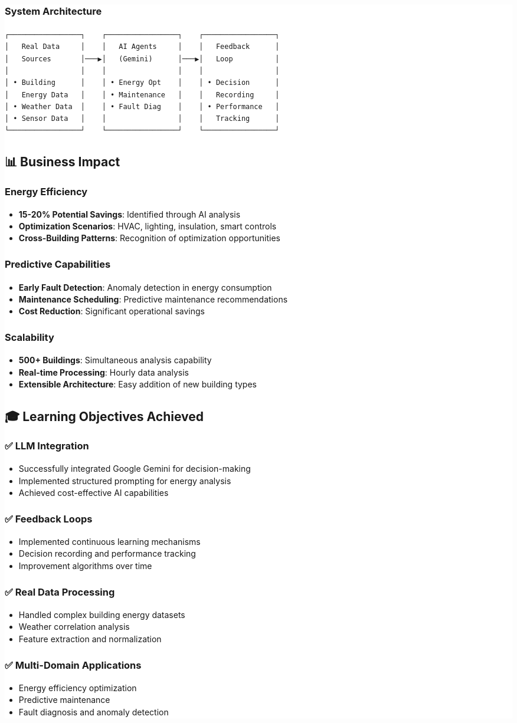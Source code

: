 ### **System Architecture**
```
┌─────────────────┐    ┌─────────────────┐    ┌─────────────────┐
│   Real Data     │    │   AI Agents     │    │   Feedback      │
│   Sources       │───▶│   (Gemini)      │───▶│   Loop          │
│                 │    │                 │    │                 │
│ • Building      │    │ • Energy Opt    │    │ • Decision      │
│   Energy Data   │    │ • Maintenance   │    │   Recording     │
│ • Weather Data  │    │ • Fault Diag    │    │ • Performance   │
│ • Sensor Data   │    │                 │    │   Tracking      │
└─────────────────┘    └─────────────────┘    └─────────────────┘
```

## 📊 Business Impact

### **Energy Efficiency**
- **15-20% Potential Savings**: Identified through AI analysis
- **Optimization Scenarios**: HVAC, lighting, insulation, smart controls
- **Cross-Building Patterns**: Recognition of optimization opportunities

### **Predictive Capabilities**
- **Early Fault Detection**: Anomaly detection in energy consumption
- **Maintenance Scheduling**: Predictive maintenance recommendations
- **Cost Reduction**: Significant operational savings

### **Scalability**
- **500+ Buildings**: Simultaneous analysis capability
- **Real-time Processing**: Hourly data analysis
- **Extensible Architecture**: Easy addition of new building types

## 🎓 Learning Objectives Achieved

### ✅ **LLM Integration**
- Successfully integrated Google Gemini for decision-making
- Implemented structured prompting for energy analysis
- Achieved cost-effective AI capabilities

### ✅ **Feedback Loops**
- Implemented continuous learning mechanisms
- Decision recording and performance tracking
- Improvement algorithms over time

### ✅ **Real Data Processing**
- Handled complex building energy datasets
- Weather correlation analysis
- Feature extraction and normalization

### ✅ **Multi-Domain Applications**
- Energy efficiency optimization
- Predictive maintenance
- Fault diagnosis and anomaly detection

